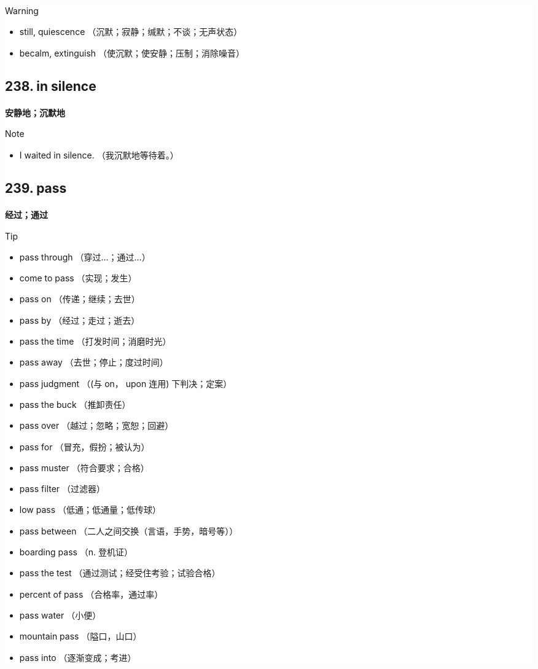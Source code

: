 > [!WARNING]
>
> - still, quiescence （沉默；寂静；缄默；不谈；无声状态）
>
> - becalm, extinguish （使沉默；使安静；压制；消除噪音）
>

## 238. in silence

**安静地；沉默地**

> [!NOTE]
>
> - I waited in silence. （我沉默地等待着。）
>

## 239. pass

**经过；通过**

> [!TIP]
>
> - pass through （穿过…；通过…）
>
> - come to pass （实现；发生）
>
> - pass on （传递；继续；去世）
>
> - pass by （经过；走过；逝去）
>
> - pass the time （打发时间；消磨时光）
>
> - pass away （去世；停止；度过时间）
>
> - pass judgment （(与 on， upon 连用) 下判决；定案）
>
> - pass the buck （推卸责任）
>
> - pass over （越过；忽略；宽恕；回避）
>
> - pass for （冒充，假扮；被认为）
>
> - pass muster （符合要求；合格）
>
> - pass filter （过滤器）
>
> - low pass （低通；低通量；低传球）
>
> - pass between （二人之间交换（言语，手势，暗号等））
>
> - boarding pass （n. 登机证）
>
> - pass the test （通过测试；经受住考验；试验合格）
>
> - percent of pass （合格率，通过率）
>
> - pass water （小便）
>
> - mountain pass （隘口，山口）
>
> - pass into （逐渐变成；考进）
>
